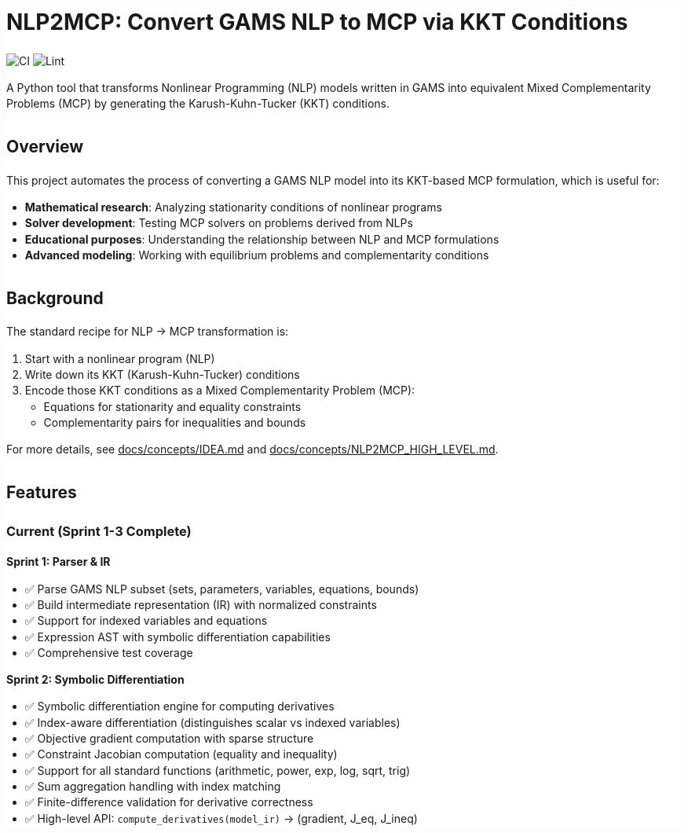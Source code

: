 # NLP2MCP: Convert GAMS NLP to MCP via KKT Conditions

![CI](https://github.com/jeffreyhorn/nlp2mcp/workflows/CI/badge.svg)
![Lint](https://github.com/jeffreyhorn/nlp2mcp/workflows/Lint/badge.svg)

A Python tool that transforms Nonlinear Programming (NLP) models written in GAMS into equivalent Mixed Complementarity Problems (MCP) by generating the Karush-Kuhn-Tucker (KKT) conditions.

## Overview

This project automates the process of converting a GAMS NLP model into its KKT-based MCP formulation, which is useful for:

- **Mathematical research**: Analyzing stationarity conditions of nonlinear programs
- **Solver development**: Testing MCP solvers on problems derived from NLPs
- **Educational purposes**: Understanding the relationship between NLP and MCP formulations
- **Advanced modeling**: Working with equilibrium problems and complementarity conditions

## Background

The standard recipe for NLP → MCP transformation is:

1. Start with a nonlinear program (NLP)
2. Write down its KKT (Karush-Kuhn-Tucker) conditions
3. Encode those KKT conditions as a Mixed Complementarity Problem (MCP):
   - Equations for stationarity and equality constraints
   - Complementarity pairs for inequalities and bounds

For more details, see [docs/concepts/IDEA.md](docs/concepts/IDEA.md) and [docs/concepts/NLP2MCP_HIGH_LEVEL.md](docs/concepts/NLP2MCP_HIGH_LEVEL.md).

## Features

### Current (Sprint 1-3 Complete)

**Sprint 1: Parser & IR**
- ✅ Parse GAMS NLP subset (sets, parameters, variables, equations, bounds)
- ✅ Build intermediate representation (IR) with normalized constraints
- ✅ Support for indexed variables and equations
- ✅ Expression AST with symbolic differentiation capabilities
- ✅ Comprehensive test coverage

**Sprint 2: Symbolic Differentiation**
- ✅ Symbolic differentiation engine for computing derivatives
- ✅ Index-aware differentiation (distinguishes scalar vs indexed variables)
- ✅ Objective gradient computation with sparse structure
- ✅ Constraint Jacobian computation (equality and inequality)
- ✅ Support for all standard functions (arithmetic, power, exp, log, sqrt, trig)
- ✅ Sum aggregation handling with index matching
- ✅ Finite-difference validation for derivative correctness
- ✅ High-level API: `compute_derivatives(model_ir)` → (gradient, J_eq, J_ineq)
